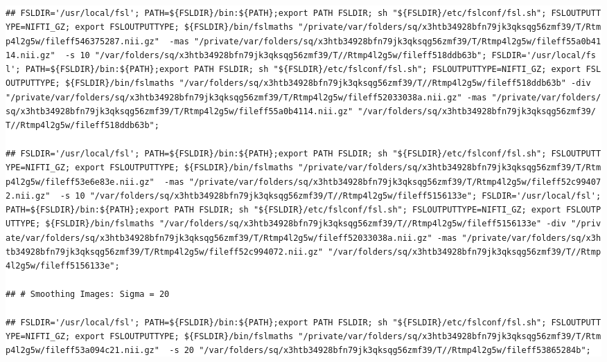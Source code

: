     ## FSLDIR='/usr/local/fsl'; PATH=${FSLDIR}/bin:${PATH};export PATH FSLDIR; sh "${FSLDIR}/etc/fslconf/fsl.sh"; FSLOUTPUTTYPE=NIFTI_GZ; export FSLOUTPUTTYPE; ${FSLDIR}/bin/fslmaths "/private/var/folders/sq/x3htb34928bfn79jk3qksqg56zmf39/T/Rtmp4l2g5w/fileff546375287.nii.gz"  -mas "/private/var/folders/sq/x3htb34928bfn79jk3qksqg56zmf39/T/Rtmp4l2g5w/fileff55a0b4114.nii.gz"  -s 10 "/var/folders/sq/x3htb34928bfn79jk3qksqg56zmf39/T//Rtmp4l2g5w/fileff518ddb63b"; FSLDIR='/usr/local/fsl'; PATH=${FSLDIR}/bin:${PATH};export PATH FSLDIR; sh "${FSLDIR}/etc/fslconf/fsl.sh"; FSLOUTPUTTYPE=NIFTI_GZ; export FSLOUTPUTTYPE; ${FSLDIR}/bin/fslmaths "/var/folders/sq/x3htb34928bfn79jk3qksqg56zmf39/T//Rtmp4l2g5w/fileff518ddb63b" -div "/private/var/folders/sq/x3htb34928bfn79jk3qksqg56zmf39/T/Rtmp4l2g5w/fileff52033038a.nii.gz" -mas "/private/var/folders/sq/x3htb34928bfn79jk3qksqg56zmf39/T/Rtmp4l2g5w/fileff55a0b4114.nii.gz" "/var/folders/sq/x3htb34928bfn79jk3qksqg56zmf39/T//Rtmp4l2g5w/fileff518ddb63b";

    ## FSLDIR='/usr/local/fsl'; PATH=${FSLDIR}/bin:${PATH};export PATH FSLDIR; sh "${FSLDIR}/etc/fslconf/fsl.sh"; FSLOUTPUTTYPE=NIFTI_GZ; export FSLOUTPUTTYPE; ${FSLDIR}/bin/fslmaths "/private/var/folders/sq/x3htb34928bfn79jk3qksqg56zmf39/T/Rtmp4l2g5w/fileff53e6e83e.nii.gz"  -mas "/private/var/folders/sq/x3htb34928bfn79jk3qksqg56zmf39/T/Rtmp4l2g5w/fileff52c994072.nii.gz"  -s 10 "/var/folders/sq/x3htb34928bfn79jk3qksqg56zmf39/T//Rtmp4l2g5w/fileff5156133e"; FSLDIR='/usr/local/fsl'; PATH=${FSLDIR}/bin:${PATH};export PATH FSLDIR; sh "${FSLDIR}/etc/fslconf/fsl.sh"; FSLOUTPUTTYPE=NIFTI_GZ; export FSLOUTPUTTYPE; ${FSLDIR}/bin/fslmaths "/var/folders/sq/x3htb34928bfn79jk3qksqg56zmf39/T//Rtmp4l2g5w/fileff5156133e" -div "/private/var/folders/sq/x3htb34928bfn79jk3qksqg56zmf39/T/Rtmp4l2g5w/fileff52033038a.nii.gz" -mas "/private/var/folders/sq/x3htb34928bfn79jk3qksqg56zmf39/T/Rtmp4l2g5w/fileff52c994072.nii.gz" "/var/folders/sq/x3htb34928bfn79jk3qksqg56zmf39/T//Rtmp4l2g5w/fileff5156133e";

    ## # Smoothing Images: Sigma = 20

    ## FSLDIR='/usr/local/fsl'; PATH=${FSLDIR}/bin:${PATH};export PATH FSLDIR; sh "${FSLDIR}/etc/fslconf/fsl.sh"; FSLOUTPUTTYPE=NIFTI_GZ; export FSLOUTPUTTYPE; ${FSLDIR}/bin/fslmaths "/private/var/folders/sq/x3htb34928bfn79jk3qksqg56zmf39/T/Rtmp4l2g5w/fileff53a094c21.nii.gz"  -s 20 "/var/folders/sq/x3htb34928bfn79jk3qksqg56zmf39/T//Rtmp4l2g5w/fileff53865284b";
